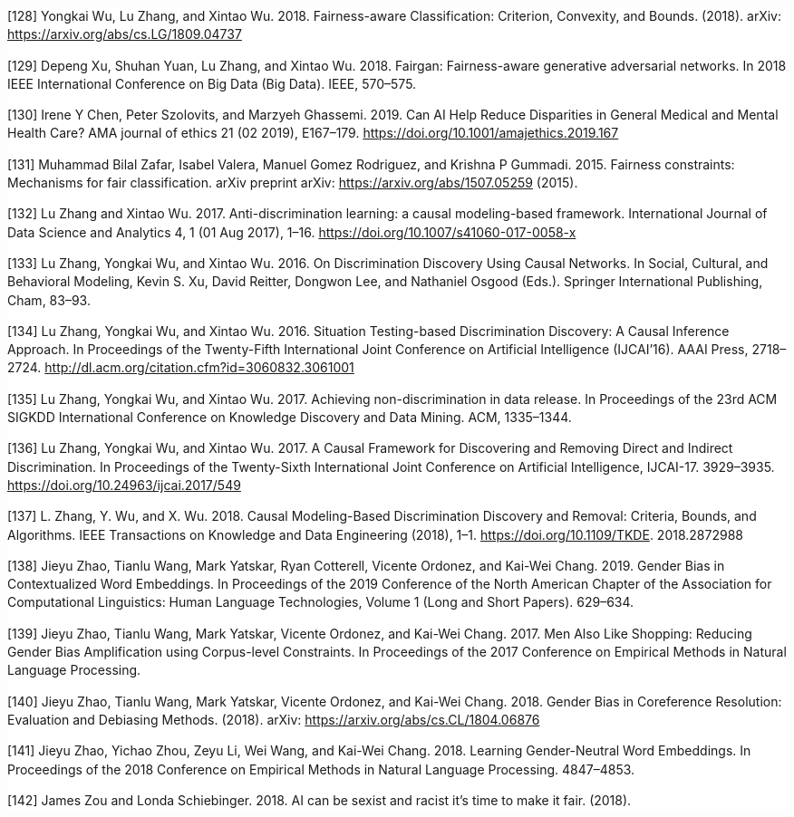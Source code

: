 [128] Yongkai Wu, Lu Zhang, and Xintao Wu. 2018. Fairness-aware Classification: Criterion, Convexity, and Bounds. (2018). arXiv: https://arxiv.org/abs/cs.LG/1809.04737

[129] Depeng Xu, Shuhan Yuan, Lu Zhang, and Xintao Wu. 2018. Fairgan: Fairness-aware generative adversarial networks. In 2018 IEEE International Conference on Big Data (Big Data). IEEE, 570–575.

[130] Irene Y Chen, Peter Szolovits, and Marzyeh Ghassemi. 2019. Can AI Help Reduce Disparities in General Medical and Mental Health Care? AMA journal of ethics 21 (02 2019), E167–179. https://doi.org/10.1001/amajethics.2019.167

[131] Muhammad Bilal Zafar, Isabel Valera, Manuel Gomez Rodriguez, and Krishna P Gummadi. 2015. Fairness constraints: Mechanisms for fair classification. arXiv preprint arXiv: https://arxiv.org/abs/1507.05259 (2015).

[132] Lu Zhang and Xintao Wu. 2017. Anti-discrimination learning: a causal modeling-based framework. International Journal of Data Science and Analytics 4, 1 (01 Aug 2017), 1–16. https://doi.org/10.1007/s41060-017-0058-x

[133] Lu Zhang, Yongkai Wu, and Xintao Wu. 2016. On Discrimination Discovery Using Causal Networks. In Social, Cultural, and Behavioral Modeling, Kevin S. Xu, David Reitter, Dongwon Lee, and Nathaniel Osgood (Eds.). Springer International Publishing, Cham, 83–93.

[134] Lu Zhang, Yongkai Wu, and Xintao Wu. 2016. Situation Testing-based Discrimination Discovery: A Causal Inference Approach. In Proceedings of the Twenty-Fifth International Joint Conference on Artificial Intelligence (IJCAI’16). AAAI Press, 2718–2724. http://dl.acm.org/citation.cfm?id=3060832.3061001

[135] Lu Zhang, Yongkai Wu, and Xintao Wu. 2017. Achieving non-discrimination in data release. In Proceedings of the 23rd ACM SIGKDD International Conference on Knowledge Discovery and Data Mining. ACM, 1335–1344.

[136] Lu Zhang, Yongkai Wu, and Xintao Wu. 2017. A Causal Framework for Discovering and Removing Direct and Indirect Discrimination. In Proceedings of the Twenty-Sixth International Joint Conference on Artificial Intelligence, IJCAI-17. 3929–3935. https://doi.org/10.24963/ijcai.2017/549

[137] L. Zhang, Y. Wu, and X. Wu. 2018. Causal Modeling-Based Discrimination Discovery and Removal: Criteria, Bounds, and Algorithms. IEEE Transactions on Knowledge and Data Engineering (2018), 1–1. https://doi.org/10.1109/TKDE. 2018.2872988

[138] Jieyu Zhao, Tianlu Wang, Mark Yatskar, Ryan Cotterell, Vicente Ordonez, and Kai-Wei Chang. 2019. Gender Bias in Contextualized Word Embeddings. In Proceedings of the 2019 Conference of the North American Chapter of the Association for Computational Linguistics: Human Language Technologies, Volume 1 (Long and Short Papers). 629–634.

[139] Jieyu Zhao, Tianlu Wang, Mark Yatskar, Vicente Ordonez, and Kai-Wei Chang. 2017. Men Also Like Shopping: Reducing Gender Bias Amplification using Corpus-level Constraints. In Proceedings of the 2017 Conference on Empirical Methods in Natural Language Processing.

[140] Jieyu Zhao, Tianlu Wang, Mark Yatskar, Vicente Ordonez, and Kai-Wei Chang. 2018. Gender Bias in Coreference Resolution: Evaluation and Debiasing Methods. (2018). arXiv: https://arxiv.org/abs/cs.CL/1804.06876

[141] Jieyu Zhao, Yichao Zhou, Zeyu Li, Wei Wang, and Kai-Wei Chang. 2018. Learning Gender-Neutral Word Embeddings. In Proceedings of the 2018 Conference on Empirical Methods in Natural Language Processing. 4847–4853.

[142] James Zou and Londa Schiebinger. 2018. AI can be sexist and racist it’s time to make it fair. (2018).
